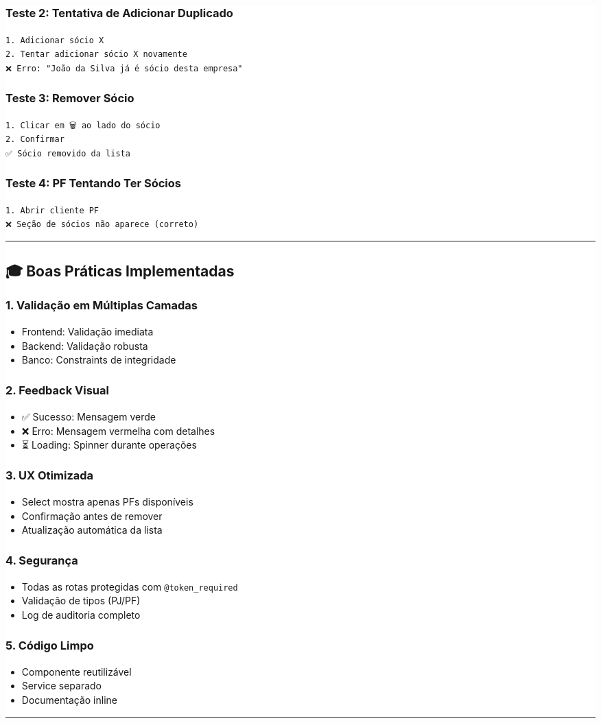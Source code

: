 ### Teste 2: Tentativa de Adicionar Duplicado
```
1. Adicionar sócio X
2. Tentar adicionar sócio X novamente
❌ Erro: "João da Silva já é sócio desta empresa"
```

### Teste 3: Remover Sócio
```
1. Clicar em 🗑️ ao lado do sócio
2. Confirmar
✅ Sócio removido da lista
```

### Teste 4: PF Tentando Ter Sócios
```
1. Abrir cliente PF
❌ Seção de sócios não aparece (correto)
```

---

## 🎓 Boas Práticas Implementadas

### 1. **Validação em Múltiplas Camadas**
- Frontend: Validação imediata
- Backend: Validação robusta
- Banco: Constraints de integridade

### 2. **Feedback Visual**
- ✅ Sucesso: Mensagem verde
- ❌ Erro: Mensagem vermelha com detalhes
- ⏳ Loading: Spinner durante operações

### 3. **UX Otimizada**
- Select mostra apenas PFs disponíveis
- Confirmação antes de remover
- Atualização automática da lista

### 4. **Segurança**
- Todas as rotas protegidas com `@token_required`
- Validação de tipos (PJ/PF)
- Log de auditoria completo

### 5. **Código Limpo**
- Componente reutilizável
- Service separado
- Documentação inline

---
